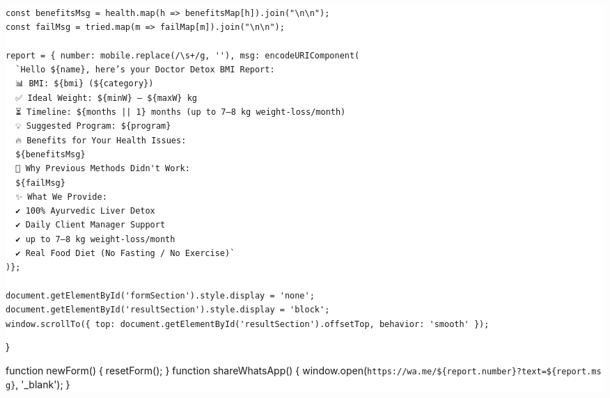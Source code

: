     const benefitsMsg = health.map(h => benefitsMap[h]).join("\n\n");
    const failMsg = tried.map(m => failMap[m]).join("\n\n");
    
    report = { number: mobile.replace(/\s+/g, ''), msg: encodeURIComponent(
      `Hello ${name}, here’s your Doctor Detox BMI Report:
      📊 BMI: ${bmi} (${category})
      ✅ Ideal Weight: ${minW} – ${maxW} kg
      ⏳ Timeline: ${months || 1} months (up to 7–8 kg weight-loss/month)
      💡 Suggested Program: ${program}
      🔥 Benefits for Your Health Issues:
      ${benefitsMsg}
      🚫 Why Previous Methods Didn't Work:
      ${failMsg}
      ✨ What We Provide:
      ✔ 100% Ayurvedic Liver Detox
      ✔ Daily Client Manager Support
      ✔ up to 7–8 kg weight-loss/month
      ✔ Real Food Diet (No Fasting / No Exercise)`
    )};

    document.getElementById('formSection').style.display = 'none';
    document.getElementById('resultSection').style.display = 'block';
    window.scrollTo({ top: document.getElementById('resultSection').offsetTop, behavior: 'smooth' });
  }

  function newForm() { resetForm(); }
  function shareWhatsApp() { window.open(`https://wa.me/${report.number}?text=${report.msg}`, '_blank'); }
</script>
</body>
</html>
